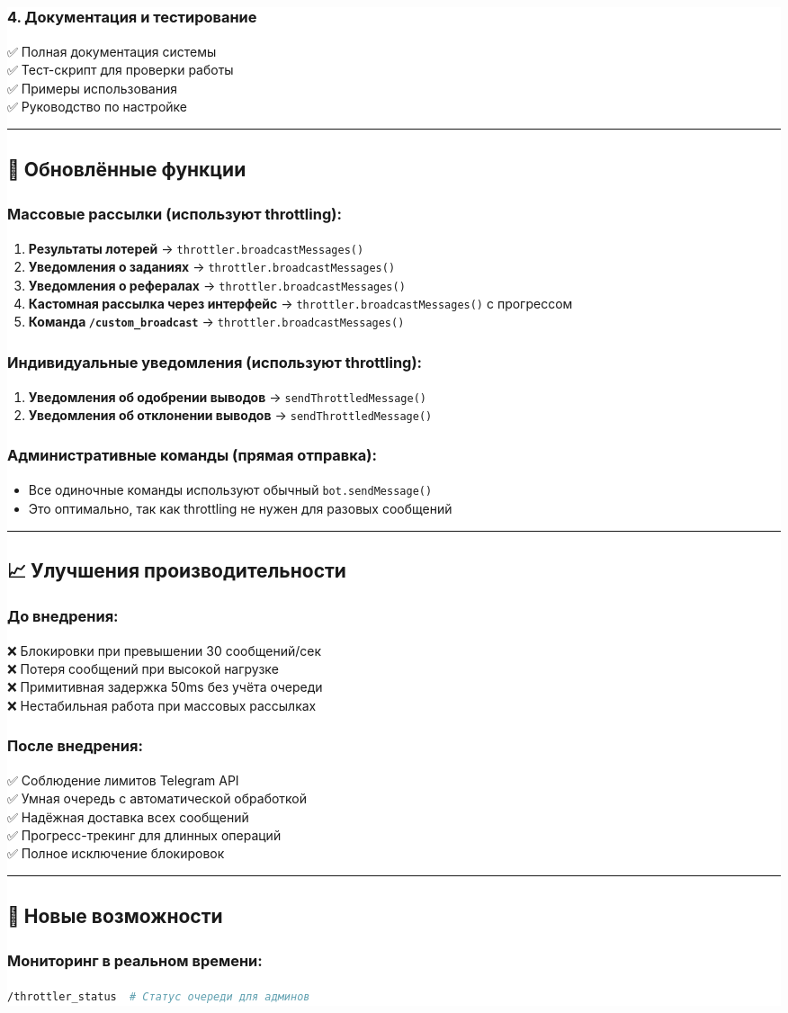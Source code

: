 ### 4. **Документация и тестирование**
✅ Полная документация системы  
✅ Тест-скрипт для проверки работы  
✅ Примеры использования  
✅ Руководство по настройке  

---

## 🔄 Обновлённые функции

### Массовые рассылки (используют throttling):
1. **Результаты лотерей** → `throttler.broadcastMessages()`
2. **Уведомления о заданиях** → `throttler.broadcastMessages()`  
3. **Уведомления о рефералах** → `throttler.broadcastMessages()`
4. **Кастомная рассылка через интерфейс** → `throttler.broadcastMessages()` с прогрессом
5. **Команда `/custom_broadcast`** → `throttler.broadcastMessages()`

### Индивидуальные уведомления (используют throttling):
1. **Уведомления об одобрении выводов** → `sendThrottledMessage()`
2. **Уведомления об отклонении выводов** → `sendThrottledMessage()`

### Административные команды (прямая отправка):
- Все одиночные команды используют обычный `bot.sendMessage()`
- Это оптимально, так как throttling не нужен для разовых сообщений

---

## 📈 Улучшения производительности

### До внедрения:
❌ Блокировки при превышении 30 сообщений/сек  
❌ Потеря сообщений при высокой нагрузке  
❌ Примитивная задержка 50ms без учёта очереди  
❌ Нестабильная работа при массовых рассылках  

### После внедрения:
✅ Соблюдение лимитов Telegram API  
✅ Умная очередь с автоматической обработкой  
✅ Надёжная доставка всех сообщений  
✅ Прогресс-трекинг для длинных операций  
✅ Полное исключение блокировок  

---

## 🎯 Новые возможности

### Мониторинг в реальном времени:
```bash
/throttler_status  # Статус очереди для админов
```

